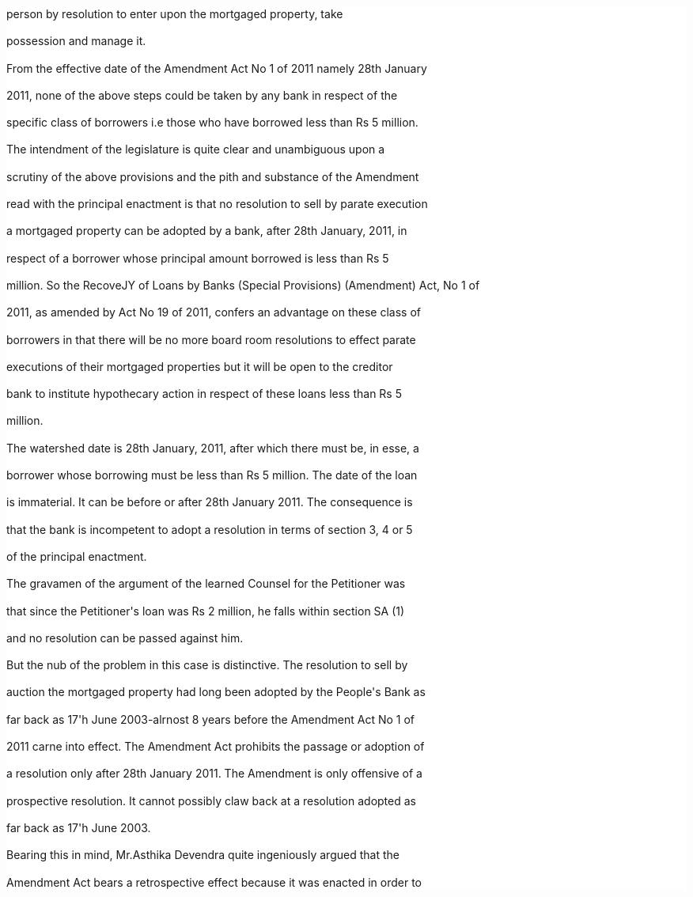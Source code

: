 person by resolution to enter upon the mortgaged property, take

possession and manage it.

From the effective date of the Amendment Act No 1 of 2011 namely 28th January

2011, none of the above steps could be taken by any bank in respect of the

specific class of borrowers i.e those who have borrowed less than Rs 5 million.

The intendment of the legislature is quite clear and unambiguous upon a

scrutiny of the above provisions and the pith and substance of the Amendment

read with the principal enactment is that no resolution to sell by parate execution

a mortgaged property can be adopted by a bank, after 28th January, 2011, in

respect of a borrower whose principal amount borrowed is less than Rs 5

million. So the RecoveJY of Loans by Banks (Special Provisions) (Amendment) Act, No 1 of

2011, as amended by Act No 19 of 2011, confers an advantage on these class of

borrowers in that there will be no more board room resolutions to effect parate

executions of their mortgaged properties but it will be open to the creditor

bank to institute hypothecary action in respect of these loans less than Rs 5

million.

The watershed date is 28th January, 2011, after which there must be, in esse, a

borrower whose borrowing must be less than Rs 5 million. The date of the loan

is immaterial. It can be before or after 28th January 2011. The consequence is

that the bank is incompetent to adopt a resolution in terms of section 3, 4 or 5

of the principal enactment.

The gravamen of the argument of the learned Counsel for the Petitioner was

that since the Petitioner's loan was Rs 2 million, he falls within section SA (1)

and no resolution can be passed against him.

But the nub of the problem in this case is distinctive. The resolution to sell by

auction the mortgaged property had long been adopted by the People's Bank as

far back as 17'h June 2003-alrnost 8 years before the Amendment Act No 1 of

2011 carne into effect. The Amendment Act prohibits the passage or adoption of

a resolution only after 28th January 2011. The Amendment is only offensive of a

prospective resolution. It cannot possibly claw back at a resolution adopted as

far back as 17'h June 2003.

Bearing this in mind, Mr.Asthika Devendra quite ingeniously argued that the

Amendment Act bears a retrospective effect because it was enacted in order to
